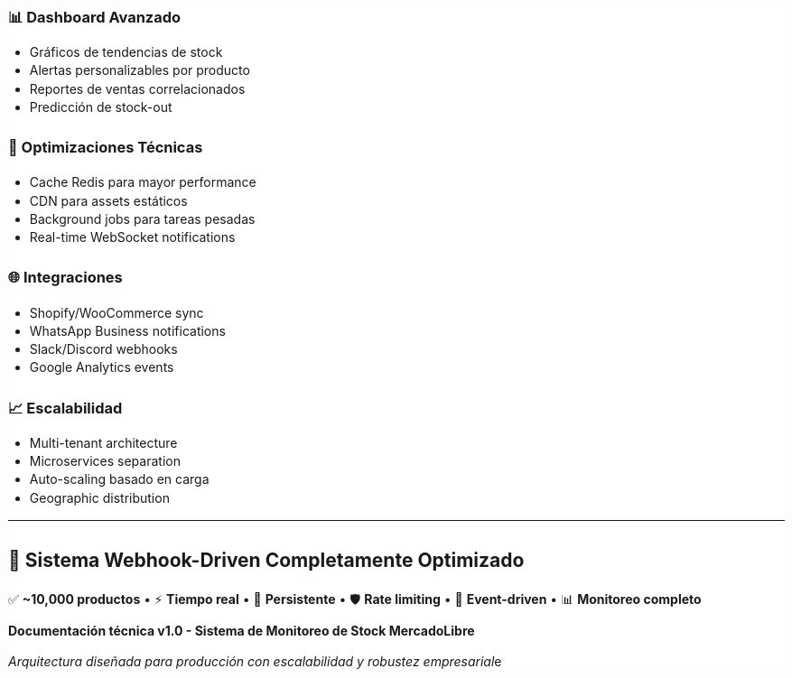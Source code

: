 ### 📊 Dashboard Avanzado
- Gráficos de tendencias de stock
- Alertas personalizables por producto
- Reportes de ventas correlacionados
- Predicción de stock-out

### 🔧 Optimizaciones Técnicas
- Cache Redis para mayor performance
- CDN para assets estáticos
- Background jobs para tareas pesadas
- Real-time WebSocket notifications

### 🌐 Integraciones
- Shopify/WooCommerce sync
- WhatsApp Business notifications
- Slack/Discord webhooks
- Google Analytics events

### 📈 Escalabilidad
- Multi-tenant architecture
- Microservices separation
- Auto-scaling basado en carga
- Geographic distribution

---

## 🎯 Sistema Webhook-Driven Completamente Optimizado

✅ **~10,000 productos** • ⚡ **Tiempo real** • 💾 **Persistente** • 🛡️ **Rate limiting** • 🔔 **Event-driven** • 📊 **Monitoreo completo**

**Documentación técnica v1.0 - Sistema de Monitoreo de Stock MercadoLibre**

*Arquitectura diseñada para producción con escalabilidad y robustez empresarial*e